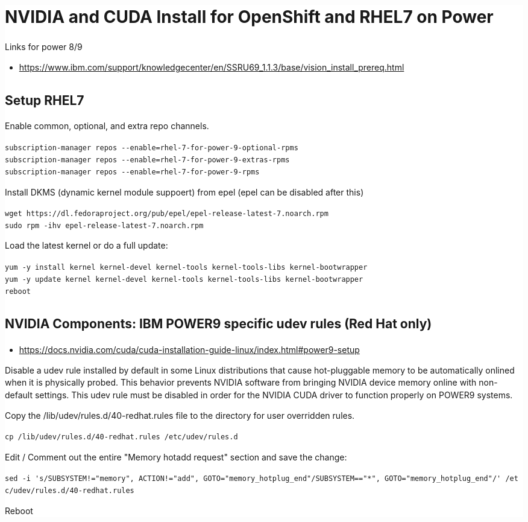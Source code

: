 # NVIDIA and CUDA Install for OpenShift and RHEL7 on Power

Links for power 8/9

- https://www.ibm.com/support/knowledgecenter/en/SSRU69_1.1.3/base/vision_install_prereq.html

## Setup RHEL7

Enable common, optional, and extra repo channels.

```
subscription-manager repos --enable=rhel-7-for-power-9-optional-rpms
subscription-manager repos --enable=rhel-7-for-power-9-extras-rpms
subscription-manager repos --enable=rhel-7-for-power-9-rpms
```

Install DKMS (dynamic kernel module suppoert) from epel (epel can be disabled after this)

```
wget https://dl.fedoraproject.org/pub/epel/epel-release-latest-7.noarch.rpm
sudo rpm -ihv epel-release-latest-7.noarch.rpm
```

Load the latest kernel or do a full update:

```
yum -y install kernel kernel-devel kernel-tools kernel-tools-libs kernel-bootwrapper
yum -y update kernel kernel-devel kernel-tools kernel-tools-libs kernel-bootwrapper
reboot
```

## NVIDIA Components: IBM POWER9 specific udev rules (Red Hat only)

- https://docs.nvidia.com/cuda/cuda-installation-guide-linux/index.html#power9-setup

Disable a udev rule installed by default in some Linux distributions that cause hot-pluggable memory
to be automatically onlined when it is physically probed. This behavior prevents NVIDIA software
from bringing NVIDIA device memory online with non-default settings. This udev rule must be
disabled in order for the NVIDIA CUDA driver to function properly on POWER9 systems.

Copy the /lib/udev/rules.d/40-redhat.rules file to the directory for user overridden rules.

```
cp /lib/udev/rules.d/40-redhat.rules /etc/udev/rules.d 
```

Edit / Comment out the entire "Memory hotadd request" section and save the change:

```
sed -i 's/SUBSYSTEM!="memory", ACTION!="add", GOTO="memory_hotplug_end"/SUBSYSTEM=="*", GOTO="memory_hotplug_end"/' /etc/udev/rules.d/40-redhat.rules
```

Reboot
